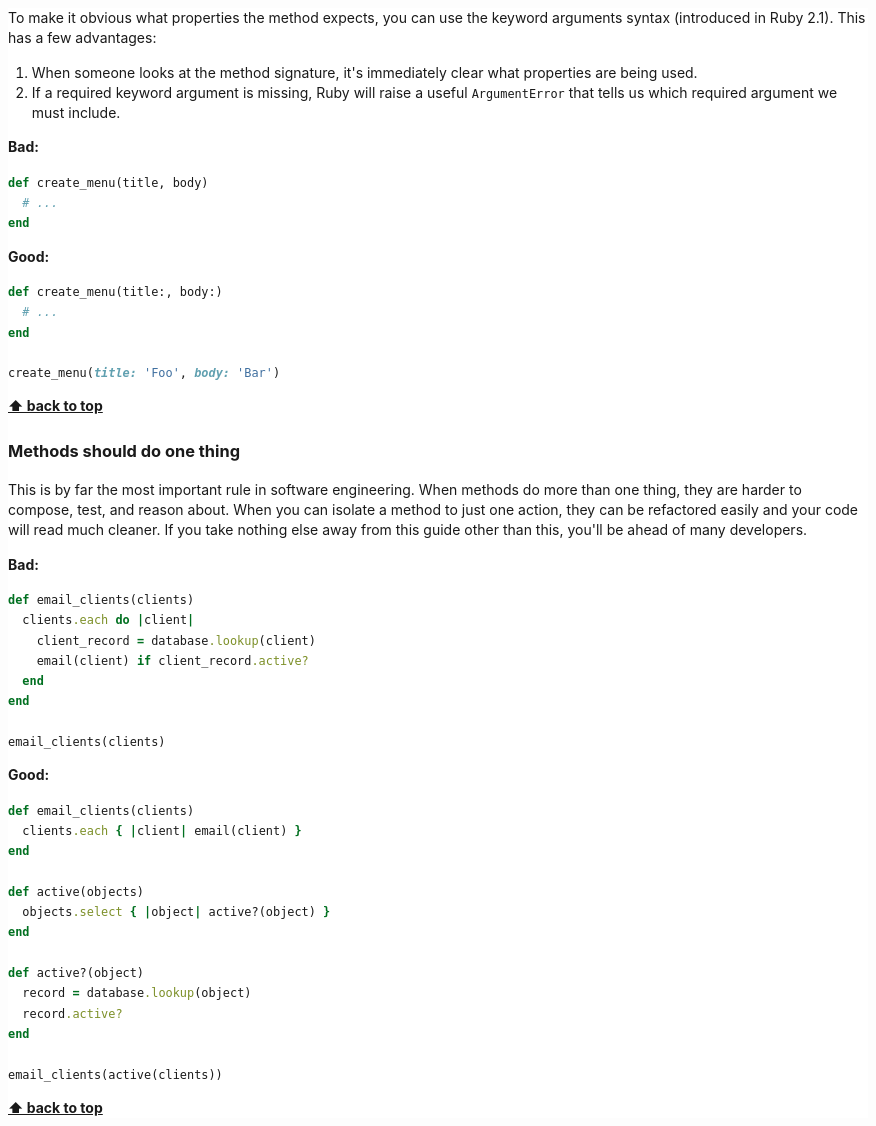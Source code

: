 To make it obvious what properties the method expects, you can use the keyword arguments syntax (introduced in Ruby 2.1). This has a few advantages:

1. When someone looks at the method signature, it's immediately clear what
properties are being used.
2. If a required keyword argument is missing, Ruby will raise a useful `ArgumentError` that tells us which required argument we must include.

**Bad:**
```ruby
def create_menu(title, body)
  # ...
end
```

**Good:**
```ruby
def create_menu(title:, body:)
  # ...
end

create_menu(title: 'Foo', body: 'Bar')
```
**[⬆ back to top](#table-of-contents)**


### Methods should do one thing
This is by far the most important rule in software engineering. When methods
do more than one thing, they are harder to compose, test, and reason about.
When you can isolate a method to just one action, they can be refactored
easily and your code will read much cleaner. If you take nothing else away from
this guide other than this, you'll be ahead of many developers.

**Bad:**
```ruby
def email_clients(clients)
  clients.each do |client|
    client_record = database.lookup(client)
    email(client) if client_record.active?
  end
end

email_clients(clients)
```

**Good:**
```ruby
def email_clients(clients)
  clients.each { |client| email(client) }
end

def active(objects)
  objects.select { |object| active?(object) }
end

def active?(object)
  record = database.lookup(object)
  record.active?
end

email_clients(active(clients))
```
**[⬆ back to top](#table-of-contents)**
